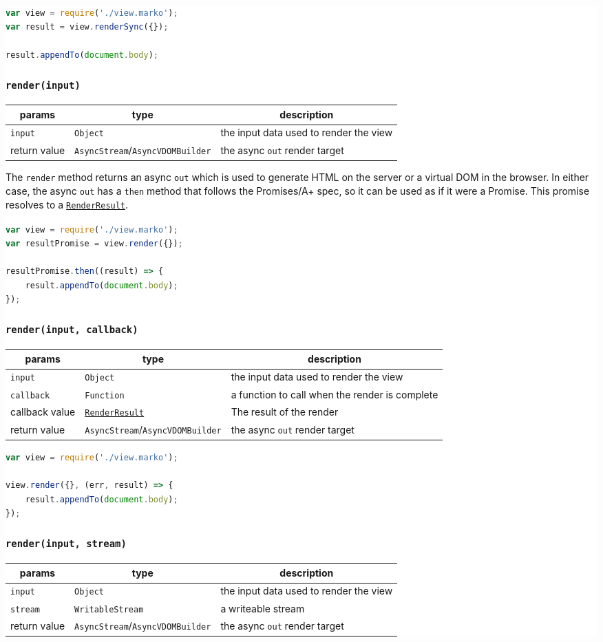 ```js
var view = require('./view.marko');
var result = view.renderSync({});

result.appendTo(document.body);
```

### `render(input)`

| params  | type | description |
| ------- | ---- | ----------- |
| `input` | `Object` | the input data used to render the view |
| return value | `AsyncStream`/`AsyncVDOMBuilder` | the async `out` render target |

The `render` method returns an async `out` which is used to generate HTML on the server or a virtual DOM in the browser. In either case, the async `out` has a `then` method that follows the Promises/A+ spec, so it can be used as if it were a Promise.  This promise resolves to a [`RenderResult`](#renderresult).

```js
var view = require('./view.marko');
var resultPromise = view.render({});

resultPromise.then((result) => {
    result.appendTo(document.body);
});
```

### `render(input, callback)`

| params  | type | description |
| ------- | ---- | ----------- |
| `input` | `Object` | the input data used to render the view |
| `callback` | `Function` | a function to call when the render is complete |
| callback value | [`RenderResult`](#renderresult) | The result of the render |
| return value | `AsyncStream`/`AsyncVDOMBuilder` | the async `out` render target |

```js
var view = require('./view.marko');

view.render({}, (err, result) => {
    result.appendTo(document.body);
});
```

### `render(input, stream)`

| params  | type | description |
| ------- | ---- | ----------- |
| `input` | `Object` | the input data used to render the view |
| `stream` | `WritableStream` | a writeable stream |
| return value | `AsyncStream`/`AsyncVDOMBuilder` | the async `out` render target |
